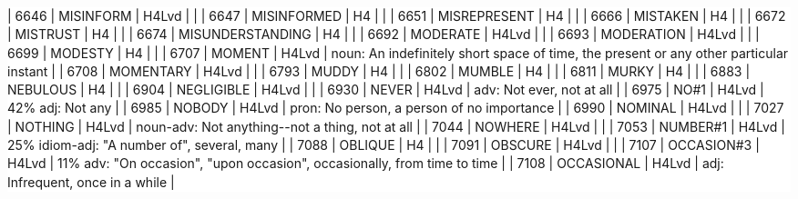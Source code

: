 |  6646 | MISINFORM         | H4Lvd    |                                                                                                                                                                              |
|  6647 | MISINFORMED       | H4       |                                                                                                                                                                              |
|  6651 | MISREPRESENT      | H4       |                                                                                                                                                                              |
|  6666 | MISTAKEN          | H4       |                                                                                                                                                                              |
|  6672 | MISTRUST          | H4       |                                                                                                                                                                              |
|  6674 | MISUNDERSTANDING  | H4       |                                                                                                                                                                              |
|  6692 | MODERATE          | H4Lvd    |                                                                                                                                                                              |
|  6693 | MODERATION        | H4Lvd    |                                                                                                                                                                              |
|  6699 | MODESTY           | H4       |                                                                                                                                                                              |
|  6707 | MOMENT            | H4Lvd    | noun: An indefinitely short space of time, the present or any other particular  instant                                                                                      |
|  6708 | MOMENTARY         | H4Lvd    |                                                                                                                                                                              |
|  6793 | MUDDY             | H4       |                                                                                                                                                                              |
|  6802 | MUMBLE            | H4       |                                                                                                                                                                              |
|  6811 | MURKY             | H4       |                                                                                                                                                                              |
|  6883 | NEBULOUS          | H4       |                                                                                                                                                                              |
|  6904 | NEGLIGIBLE        | H4Lvd    |                                                                                                                                                                              |
|  6930 | NEVER             | H4Lvd    | adv: Not ever, not at all                                                                                                                                                    |
|  6975 | NO#1              | H4Lvd    | 42% adj: Not any                                                                                                                                                             |
|  6985 | NOBODY            | H4Lvd    | pron: No person, a person of no importance                                                                                                                                   |
|  6990 | NOMINAL           | H4Lvd    |                                                                                                                                                                              |
|  7027 | NOTHING           | H4Lvd    | noun-adv: Not anything--not a thing, not at all                                                                                                                              |
|  7044 | NOWHERE           | H4Lvd    |                                                                                                                                                                              |
|  7053 | NUMBER#1          | H4Lvd    | 25% idiom-adj: "A number of", several, many                                                                                                                                  |
|  7088 | OBLIQUE           | H4       |                                                                                                                                                                              |
|  7091 | OBSCURE           | H4Lvd    |                                                                                                                                                                              |
|  7107 | OCCASION#3        | H4Lvd    | 11% adv: "On occasion", "upon occasion", occasionally, from time to time                                                                                                     |
|  7108 | OCCASIONAL        | H4Lvd    | adj: Infrequent, once in a while                                                                                                                                             |